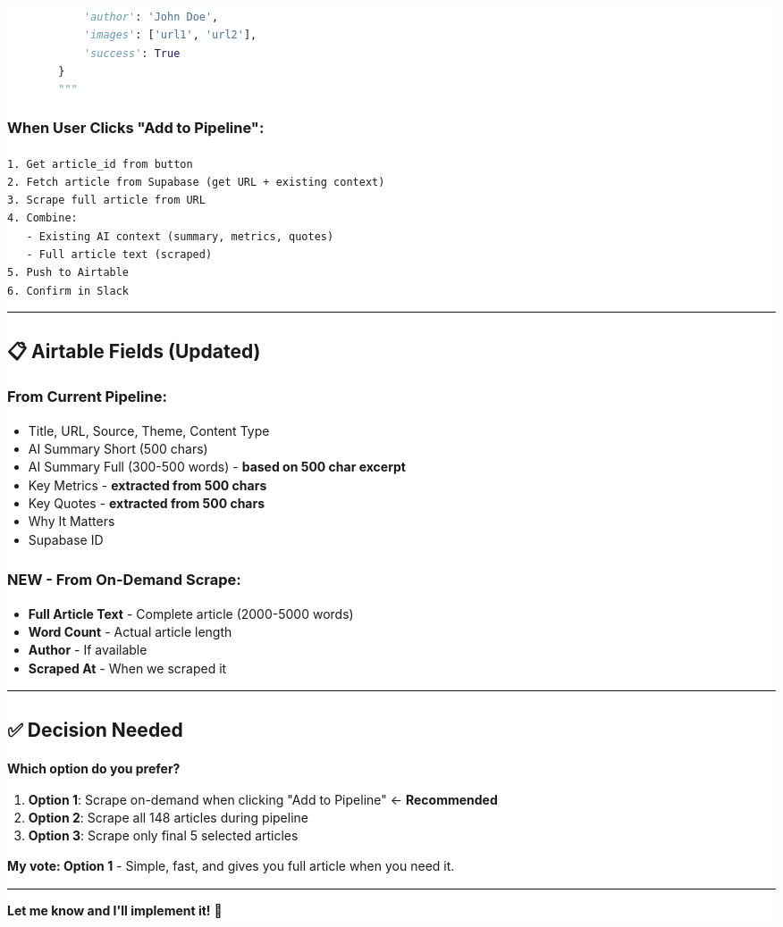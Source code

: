```python
            'author': 'John Doe',
            'images': ['url1', 'url2'],
            'success': True
        }
        """
```

### **When User Clicks "Add to Pipeline":**

```
1. Get article_id from button
2. Fetch article from Supabase (get URL + existing context)
3. Scrape full article from URL
4. Combine:
   - Existing AI context (summary, metrics, quotes)
   - Full article text (scraped)
5. Push to Airtable
6. Confirm in Slack
```

---

## 📋 **Airtable Fields (Updated)**

### **From Current Pipeline:**
- Title, URL, Source, Theme, Content Type
- AI Summary Short (500 chars)
- AI Summary Full (300-500 words) - **based on 500 char excerpt**
- Key Metrics - **extracted from 500 chars**
- Key Quotes - **extracted from 500 chars**
- Why It Matters
- Supabase ID

### **NEW - From On-Demand Scrape:**
- **Full Article Text** - Complete article (2000-5000 words)
- **Word Count** - Actual article length
- **Author** - If available
- **Scraped At** - When we scraped it

---

## ✅ **Decision Needed**

**Which option do you prefer?**

1. **Option 1**: Scrape on-demand when clicking "Add to Pipeline" ← **Recommended**
2. **Option 2**: Scrape all 148 articles during pipeline
3. **Option 3**: Scrape only final 5 selected articles

**My vote: Option 1** - Simple, fast, and gives you full article when you need it.

---

**Let me know and I'll implement it!** 🚀

